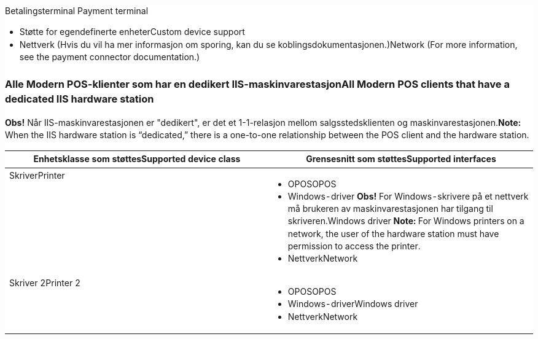 <td><span data-ttu-id="aee0f-414">Betalingsterminal </span><span class="sxs-lookup"><span data-stu-id="aee0f-414">Payment terminal</span></span></td>
<td><ul>
<li><span data-ttu-id="aee0f-415">Støtte for egendefinerte enheter</span><span class="sxs-lookup"><span data-stu-id="aee0f-415">Custom device support</span></span></li>
<li><span data-ttu-id="aee0f-416">Nettverk (Hvis du vil ha mer informasjon om sporing, kan du se koblingsdokumentasjonen.)</span><span class="sxs-lookup"><span data-stu-id="aee0f-416">Network (For more information, see the payment connector documentation.)</span></span></li>
</ul></td>
</tr>
</tbody>
</table>

### <a name="all-modern-pos-clients-that-have-a-dedicated-iis-hardware-station"></a><span data-ttu-id="aee0f-417">Alle Modern POS-klienter som har en dedikert IIS-maskinvarestasjon</span><span class="sxs-lookup"><span data-stu-id="aee0f-417">All Modern POS clients that have a dedicated IIS hardware station</span></span>

<span data-ttu-id="aee0f-418">**Obs!** Når IIS-maskinvarestasjonen er "dedikert", er det et 1-1-relasjon mellom salgsstedsklienten og maskinvarestasjonen.</span><span class="sxs-lookup"><span data-stu-id="aee0f-418">**Note:** When the IIS hardware station is “dedicated,” there is a one-to-one relationship between the POS client and the hardware station.</span></span>

<table>
<colgroup>
<col width="50%" />
<col width="50%" />
</colgroup>
<thead>
<tr class="header">
<th><span data-ttu-id="aee0f-419">Enhetsklasse som støttes</span><span class="sxs-lookup"><span data-stu-id="aee0f-419">Supported device class</span></span></th>
<th><span data-ttu-id="aee0f-420">Grensesnitt som støttes</span><span class="sxs-lookup"><span data-stu-id="aee0f-420">Supported interfaces</span></span></th>
</tr>
</thead>
<tbody>
<tr class="odd">
<td><span data-ttu-id="aee0f-421">Skriver</span><span class="sxs-lookup"><span data-stu-id="aee0f-421">Printer</span></span></td>
<td><ul>
<li><span data-ttu-id="aee0f-422">OPOS</span><span class="sxs-lookup"><span data-stu-id="aee0f-422">OPOS</span></span></li>
<li><span data-ttu-id="aee0f-423">Windows-driver <strong>Obs! </strong> For Windows-skrivere på et nettverk må brukeren av maskinvarestasjonen har tilgang til skriveren.</span><span class="sxs-lookup"><span data-stu-id="aee0f-423">Windows driver <strong>Note:</strong> For Windows printers on a network, the user of the hardware station must have permission to access the printer.</span></span></li>
<li><span data-ttu-id="aee0f-424">Nettverk</span><span class="sxs-lookup"><span data-stu-id="aee0f-424">Network</span></span></li>
</ul></td>
</tr>
<tr class="even">
<td><span data-ttu-id="aee0f-425">Skriver 2</span><span class="sxs-lookup"><span data-stu-id="aee0f-425">Printer 2</span></span></td>
<td><ul>
<li><span data-ttu-id="aee0f-426">OPOS</span><span class="sxs-lookup"><span data-stu-id="aee0f-426">OPOS</span></span></li>
<li><span data-ttu-id="aee0f-427">Windows-driver</span><span class="sxs-lookup"><span data-stu-id="aee0f-427">Windows driver</span></span></li>
<li><span data-ttu-id="aee0f-428">Nettverk</span><span class="sxs-lookup"><span data-stu-id="aee0f-428">Network</span></span></li>
</ul></td>
